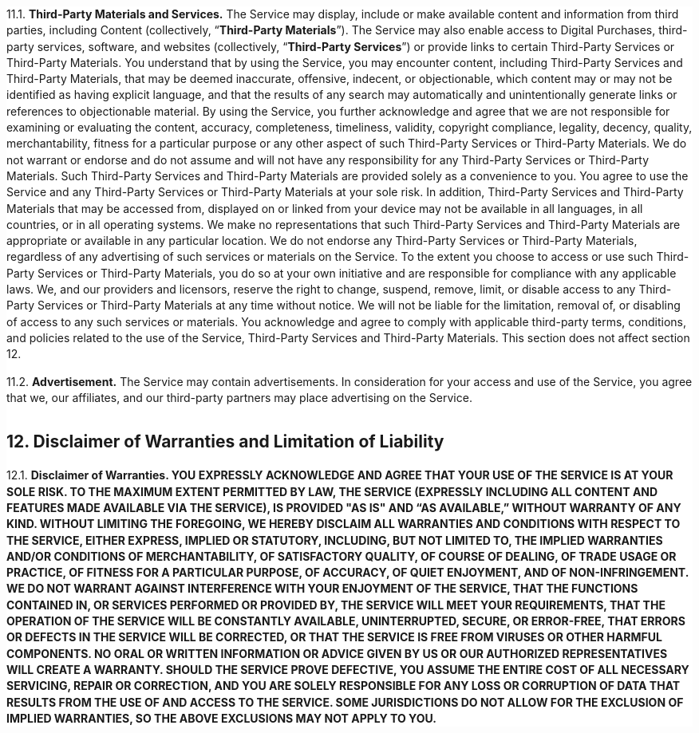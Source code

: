 11.1. **Third-Party Materials and Services.** The Service may display, include or make available content and information from third parties, including Content (collectively, “**Third-Party Materials**”). The Service may also enable access to Digital Purchases, third-party services, software, and websites (collectively, “**Third-Party Services**”) or provide links to certain Third-Party Services or Third-Party Materials. You understand that by using the Service, you may encounter content, including Third-Party Services and Third-Party Materials, that may be deemed inaccurate, offensive, indecent, or objectionable, which content may or may not be identified as having explicit language, and that the results of any search may automatically and unintentionally generate links or references to objectionable material. By using the Service, you further acknowledge and agree that we are not responsible for examining or evaluating the content, accuracy, completeness, timeliness, validity, copyright compliance, legality, decency, quality, merchantability, fitness for a particular purpose or any other aspect of such Third-Party Services or Third-Party Materials. We do not warrant or endorse and do not assume and will not have any responsibility for any Third-Party Services or Third-Party Materials. Such Third-Party Services and Third-Party Materials are provided solely as a convenience to you. You agree to use the Service and any Third-Party Services or Third-Party Materials at your sole risk. In addition, Third-Party Services and Third-Party Materials that may be accessed from, displayed on or linked from your device may not be available in all languages, in all countries, or in all operating systems. We make no representations that such Third-Party Services and Third-Party Materials are appropriate or available in any particular location. We do not endorse any Third-Party Services or Third-Party Materials, regardless of any advertising of such services or materials on the Service. To the extent you choose to access or use such Third-Party Services or Third-Party Materials, you do so at your own initiative and are responsible for compliance with any applicable laws. We, and our providers and licensors, reserve the right to change, suspend, remove, limit, or disable access to any Third-Party Services or Third-Party Materials at any time without notice. We will not be liable for the limitation, removal of, or disabling of access to any such services or materials. You acknowledge and agree to comply with applicable third-party terms, conditions, and policies related to the use of the Service, Third-Party Services and Third-Party Materials. This section does not affect section 12.

11.2. **Advertisement.** The Service may contain advertisements. In consideration for your access and use of the Service, you agree that we, our affiliates, and our third-party partners may place advertising on the Service.

12\. Disclaimer of Warranties and Limitation of Liability
---------------------------------------------------------

12.1. **Disclaimer of Warranties. YOU EXPRESSLY ACKNOWLEDGE AND AGREE THAT YOUR USE OF THE SERVICE IS AT YOUR SOLE RISK. TO THE MAXIMUM EXTENT PERMITTED BY LAW, THE SERVICE (EXPRESSLY INCLUDING ALL CONTENT AND FEATURES MADE AVAILABLE VIA THE SERVICE), IS PROVIDED "AS IS" AND “AS AVAILABLE,” WITHOUT WARRANTY OF ANY KIND. WITHOUT LIMITING THE FOREGOING, WE HEREBY DISCLAIM ALL WARRANTIES AND CONDITIONS WITH RESPECT TO THE SERVICE, EITHER EXPRESS, IMPLIED OR STATUTORY, INCLUDING, BUT NOT LIMITED TO, THE IMPLIED WARRANTIES AND/OR CONDITIONS OF MERCHANTABILITY, OF SATISFACTORY QUALITY, OF COURSE OF DEALING, OF TRADE USAGE OR PRACTICE, OF FITNESS FOR A PARTICULAR PURPOSE, OF ACCURACY, OF QUIET ENJOYMENT, AND OF NON-INFRINGEMENT. WE DO NOT WARRANT AGAINST INTERFERENCE WITH YOUR ENJOYMENT OF THE SERVICE, THAT THE FUNCTIONS CONTAINED IN, OR SERVICES PERFORMED OR PROVIDED BY, THE SERVICE WILL MEET YOUR REQUIREMENTS, THAT THE OPERATION OF THE SERVICE WILL BE CONSTANTLY AVAILABLE, UNINTERRUPTED, SECURE, OR ERROR-FREE, THAT ERRORS OR DEFECTS IN THE SERVICE WILL BE CORRECTED, OR THAT THE SERVICE IS FREE FROM VIRUSES OR OTHER HARMFUL COMPONENTS. NO ORAL OR WRITTEN INFORMATION OR ADVICE GIVEN BY US OR OUR AUTHORIZED REPRESENTATIVES WILL CREATE A WARRANTY. SHOULD THE SERVICE PROVE DEFECTIVE, YOU ASSUME THE ENTIRE COST OF ALL NECESSARY SERVICING, REPAIR OR CORRECTION, AND YOU ARE SOLELY RESPONSIBLE FOR ANY LOSS OR CORRUPTION OF DATA THAT RESULTS FROM THE USE OF AND ACCESS TO THE SERVICE. SOME JURISDICTIONS DO NOT ALLOW FOR THE EXCLUSION OF IMPLIED WARRANTIES, SO THE ABOVE EXCLUSIONS MAY NOT APPLY TO YOU.**
